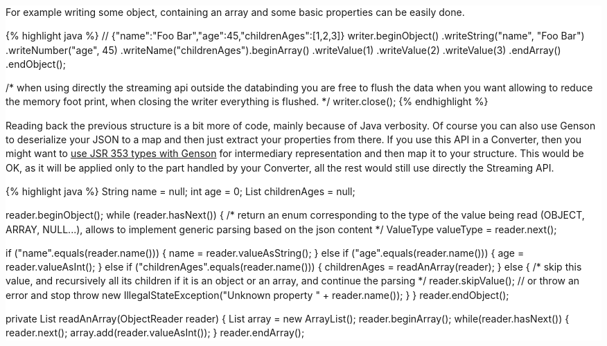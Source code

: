 
For example writing some object, containing an array and some basic properties can be easily done.

{% highlight java %}
// {"name":"Foo Bar","age":45,"childrenAges":[1,2,3]}
writer.beginObject()
    .writeString("name", "Foo Bar")
    .writeNumber("age", 45)
    .writeName("childrenAges").beginArray()
      .writeValue(1)
      .writeValue(2)
      .writeValue(3)
    .endArray()
  .endObject();

/* when using directly the streaming api outside the databinding you are free to flush the data when
you want allowing to reduce the memory foot print, when closing the writer everything is flushed. */
writer.close();
{% endhighlight %}


Reading back the previous structure is a bit more of code, mainly because of Java verbosity. Of course you can also use Genson
to deserialize your JSON to a map and then just extract your properties from there. If you use this API in a Converter,
then you might want to [use JSR 353 types with Genson]({{base.url}}/Documentation/Extensions/#using-jsr-353-types-with-genson) for intermediary
representation and then map it to your structure. This would be OK, as it will be applied only to the part handled by your Converter, all the rest
would still use directly the Streaming API.

{% highlight java %}
String name = null;
int age = 0;
List<Integer> childrenAges = null;

reader.beginObject();
while (reader.hasNext()) {
  /* return an enum corresponding to the type of the value being read (OBJECT, ARRAY, NULL...),
  allows to implement generic parsing based on the json content */
  ValueType valueType = reader.next();

  if ("name".equals(reader.name())) {
      name = reader.valueAsString();
  } else if ("age".equals(reader.name())) {
      age = reader.valueAsInt();
  } else if ("childrenAges".equals(reader.name())) {
      childrenAges = readAnArray(reader);
  } else {
    /* skip this value, and recursively all its children if it is an object or an array,
    and continue the parsing */
    reader.skipValue();
    // or throw an error and stop
    throw new IllegalStateException("Unknown property " + reader.name());
  }
}
reader.endObject();

private List<Integer> readAnArray(ObjectReader reader) {
  List<Integer> array = new ArrayList<Integer>();
  reader.beginArray();
  while(reader.hasNext()) {
      reader.next();
      array.add(reader.valueAsInt());
  }
  reader.endArray();